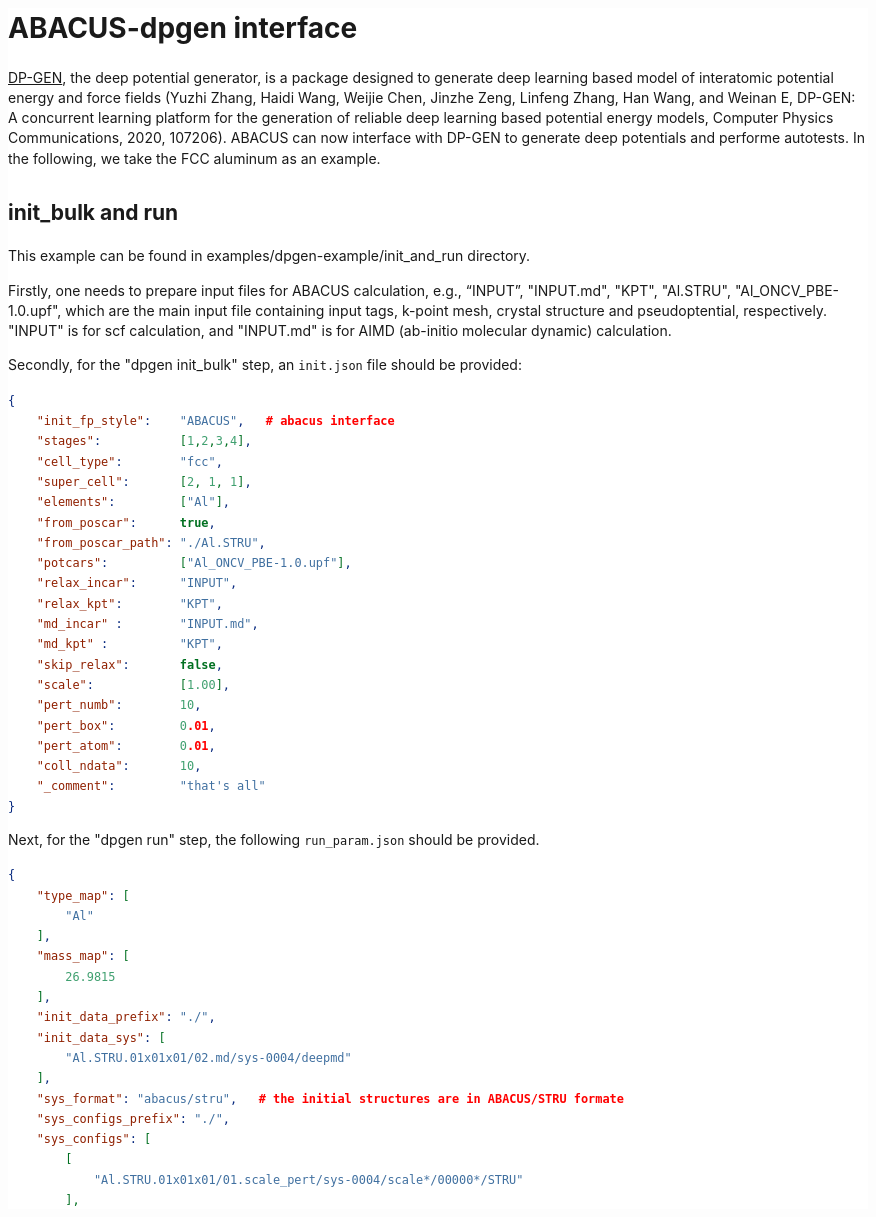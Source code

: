 # ABACUS-dpgen interface


[DP-GEN](https://github.com/deepmodeling/dpgen), the deep potential generator, is a package designed to generate deep learning based model of interatomic potential energy and force fields (Yuzhi Zhang, Haidi Wang, Weijie Chen, Jinzhe Zeng, Linfeng Zhang, Han Wang, and Weinan E, DP-GEN: A concurrent learning platform for the generation of reliable deep learning based potential energy models, Computer Physics Communications, 2020, 107206). ABACUS can now interface with DP-GEN to generate deep potentials and performe autotests. In the following, we take the FCC aluminum as an example.

## init_bulk and run

This example can be found in examples/dpgen-example/init_and_run directory.

Firstly, one needs to prepare input files for ABACUS calculation, e.g., “INPUT”, "INPUT.md", "KPT", "Al.STRU", "Al_ONCV_PBE-1.0.upf", which are the main input file containing input tags, k-point mesh, crystal structure and pseudoptential, respectively. "INPUT" is for scf calculation, and "INPUT.md" is for AIMD (ab-initio molecular dynamic) calculation.

Secondly, for the "dpgen init_bulk" step, an `init.json` file should be provided:


```json
{
    "init_fp_style":    "ABACUS",   # abacus interface
    "stages":           [1,2,3,4],
    "cell_type":        "fcc",
    "super_cell":       [2, 1, 1],
    "elements":         ["Al"],
    "from_poscar":      true,
    "from_poscar_path": "./Al.STRU",
    "potcars":          ["Al_ONCV_PBE-1.0.upf"],
    "relax_incar":      "INPUT",
    "relax_kpt":        "KPT",
    "md_incar" :        "INPUT.md",
    "md_kpt" :          "KPT",
    "skip_relax":       false,
    "scale":            [1.00],
    "pert_numb":        10,
    "pert_box":         0.01,
    "pert_atom":        0.01,
    "coll_ndata":       10,
    "_comment":         "that's all"
}
```

Next, for the "dpgen run" step, the following `run_param.json` should be provided.
```json
{
    "type_map": [
        "Al"
    ],
    "mass_map": [
        26.9815
    ],
    "init_data_prefix": "./",
    "init_data_sys": [
        "Al.STRU.01x01x01/02.md/sys-0004/deepmd"
    ],
    "sys_format": "abacus/stru",   # the initial structures are in ABACUS/STRU formate
    "sys_configs_prefix": "./",
    "sys_configs": [
        [
            "Al.STRU.01x01x01/01.scale_pert/sys-0004/scale*/00000*/STRU" 
        ],
```